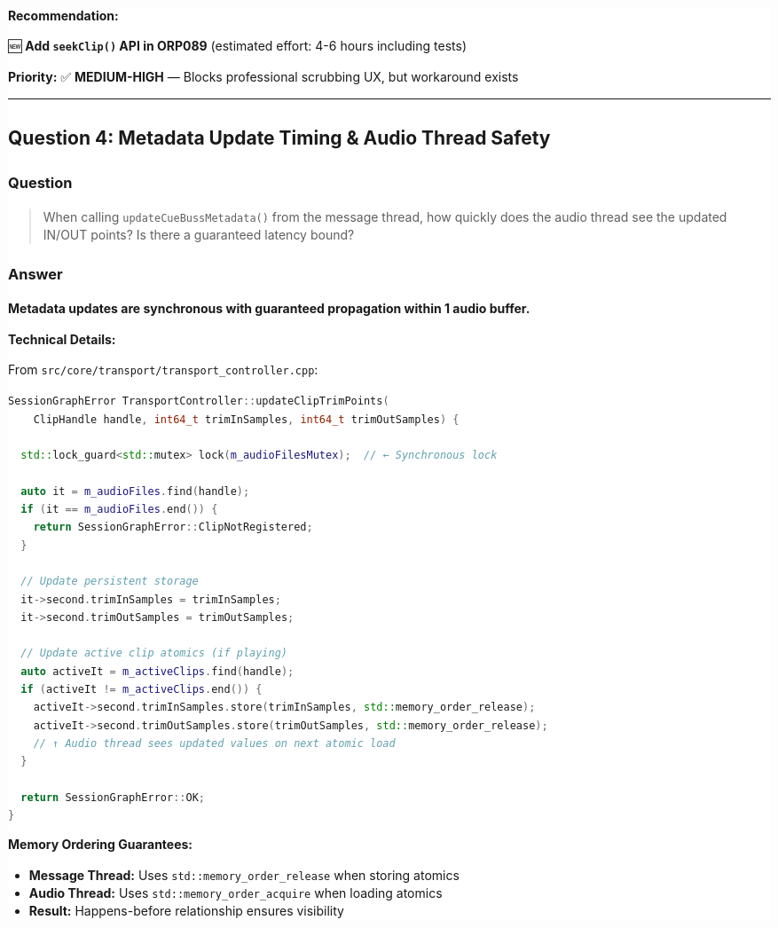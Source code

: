 **Recommendation:**

🆕 **Add `seekClip()` API in ORP089** (estimated effort: 4-6 hours including tests)

**Priority:** ✅ **MEDIUM-HIGH** — Blocks professional scrubbing UX, but workaround exists

---

## Question 4: Metadata Update Timing & Audio Thread Safety

### Question

> When calling `updateCueBussMetadata()` from the message thread, how quickly does the audio thread see the updated IN/OUT points? Is there a guaranteed latency bound?

### Answer

**Metadata updates are synchronous with guaranteed propagation within 1 audio buffer.**

**Technical Details:**

From `src/core/transport/transport_controller.cpp`:

```cpp
SessionGraphError TransportController::updateClipTrimPoints(
    ClipHandle handle, int64_t trimInSamples, int64_t trimOutSamples) {

  std::lock_guard<std::mutex> lock(m_audioFilesMutex);  // ← Synchronous lock

  auto it = m_audioFiles.find(handle);
  if (it == m_audioFiles.end()) {
    return SessionGraphError::ClipNotRegistered;
  }

  // Update persistent storage
  it->second.trimInSamples = trimInSamples;
  it->second.trimOutSamples = trimOutSamples;

  // Update active clip atomics (if playing)
  auto activeIt = m_activeClips.find(handle);
  if (activeIt != m_activeClips.end()) {
    activeIt->second.trimInSamples.store(trimInSamples, std::memory_order_release);
    activeIt->second.trimOutSamples.store(trimOutSamples, std::memory_order_release);
    // ↑ Audio thread sees updated values on next atomic load
  }

  return SessionGraphError::OK;
}
```

**Memory Ordering Guarantees:**

- **Message Thread:** Uses `std::memory_order_release` when storing atomics
- **Audio Thread:** Uses `std::memory_order_acquire` when loading atomics
- **Result:** Happens-before relationship ensures visibility
